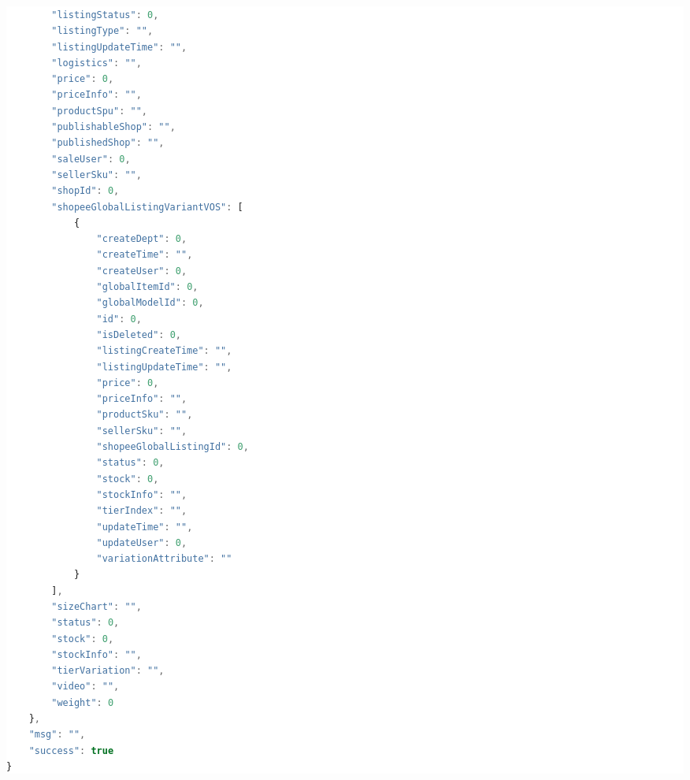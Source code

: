 ```javascript
		"listingStatus": 0,
		"listingType": "",
		"listingUpdateTime": "",
		"logistics": "",
		"price": 0,
		"priceInfo": "",
		"productSpu": "",
		"publishableShop": "",
		"publishedShop": "",
		"saleUser": 0,
		"sellerSku": "",
		"shopId": 0,
		"shopeeGlobalListingVariantVOS": [
			{
				"createDept": 0,
				"createTime": "",
				"createUser": 0,
				"globalItemId": 0,
				"globalModelId": 0,
				"id": 0,
				"isDeleted": 0,
				"listingCreateTime": "",
				"listingUpdateTime": "",
				"price": 0,
				"priceInfo": "",
				"productSku": "",
				"sellerSku": "",
				"shopeeGlobalListingId": 0,
				"status": 0,
				"stock": 0,
				"stockInfo": "",
				"tierIndex": "",
				"updateTime": "",
				"updateUser": 0,
				"variationAttribute": ""
			}
		],
		"sizeChart": "",
		"status": 0,
		"stock": 0,
		"stockInfo": "",
		"tierVariation": "",
		"video": "",
		"weight": 0
	},
	"msg": "",
	"success": true
}
```